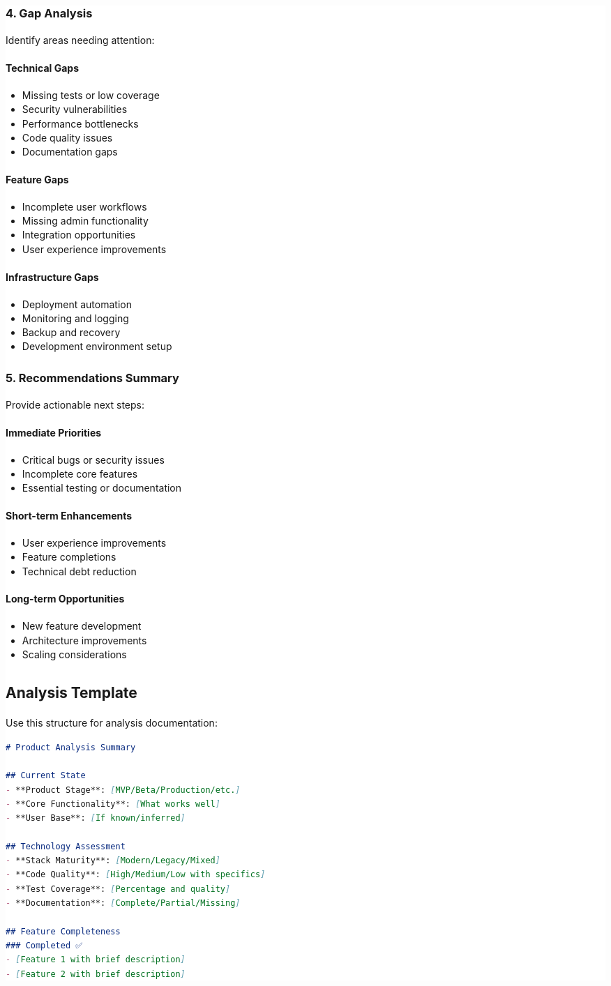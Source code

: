 ### 4. Gap Analysis

Identify areas needing attention:

#### Technical Gaps
- Missing tests or low coverage
- Security vulnerabilities
- Performance bottlenecks
- Code quality issues
- Documentation gaps

#### Feature Gaps
- Incomplete user workflows
- Missing admin functionality
- Integration opportunities
- User experience improvements

#### Infrastructure Gaps
- Deployment automation
- Monitoring and logging
- Backup and recovery
- Development environment setup

### 5. Recommendations Summary

Provide actionable next steps:

#### Immediate Priorities
- Critical bugs or security issues
- Incomplete core features
- Essential testing or documentation

#### Short-term Enhancements
- User experience improvements
- Feature completions
- Technical debt reduction

#### Long-term Opportunities
- New feature development
- Architecture improvements
- Scaling considerations

## Analysis Template

Use this structure for analysis documentation:

```markdown
# Product Analysis Summary

## Current State
- **Product Stage**: [MVP/Beta/Production/etc.]
- **Core Functionality**: [What works well]
- **User Base**: [If known/inferred]

## Technology Assessment
- **Stack Maturity**: [Modern/Legacy/Mixed]
- **Code Quality**: [High/Medium/Low with specifics]
- **Test Coverage**: [Percentage and quality]
- **Documentation**: [Complete/Partial/Missing]

## Feature Completeness
### Completed ✅
- [Feature 1 with brief description]
- [Feature 2 with brief description]
```